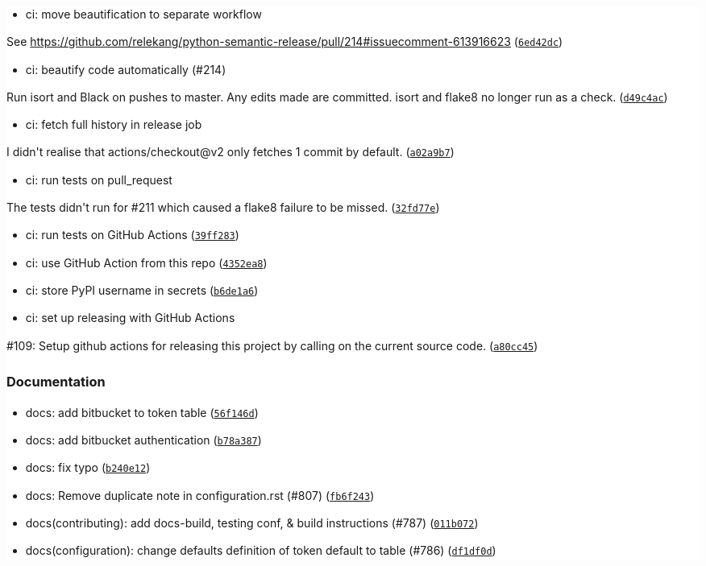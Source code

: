 * ci: move beautification to separate workflow

See https://github.com/relekang/python-semantic-release/pull/214#issuecomment-613916623 ([`6ed42dc`](https://github.com/cosmos1255/python-semantic-release/commit/6ed42dc83027f48865e4309d520c8b6654b88058))

* ci: beautify code automatically (#214)

Run isort and Black on pushes to master. Any edits made are committed. isort and flake8 no longer run as a check. ([`d49c4ac`](https://github.com/cosmos1255/python-semantic-release/commit/d49c4ac8d0eb6086693dfbd3e06c63d7e9b5d94c))

* ci: fetch full history in release job

I didn&#39;t realise that actions/checkout@v2 only fetches 1 commit by 
default. ([`a02a9b7`](https://github.com/cosmos1255/python-semantic-release/commit/a02a9b7e34d8e7f8bb3b9c8aa1b5e1ef8bdd406c))

* ci: run tests on pull_request

The tests didn&#39;t run for #211 which caused a flake8 failure to be 
missed. ([`32fd77e`](https://github.com/cosmos1255/python-semantic-release/commit/32fd77ed835bcfc943abeacec4e327df045b2ec9))

* ci: run tests on GitHub Actions ([`39ff283`](https://github.com/cosmos1255/python-semantic-release/commit/39ff283312a0c686bfc5be71e1da9b6456652d95))

* ci: use GitHub Action from this repo ([`4352ea8`](https://github.com/cosmos1255/python-semantic-release/commit/4352ea8d116abcd5d6c86e897b8d2d5ef72bd663))

* ci: store PyPI username in secrets ([`b6de1a6`](https://github.com/cosmos1255/python-semantic-release/commit/b6de1a6324ebe3ad6bd8735e16711877e773fea8))

* ci: set up releasing with GitHub Actions

#109: Setup github actions for releasing this project by calling on the current source code. ([`a80cc45`](https://github.com/cosmos1255/python-semantic-release/commit/a80cc45df47cba6e730afc3c80d959fcba56485c))

### Documentation

* docs: add bitbucket to token table ([`56f146d`](https://github.com/cosmos1255/python-semantic-release/commit/56f146d9f4c0fc7f2a84ad11b21c8c45e9221782))

* docs: add bitbucket authentication ([`b78a387`](https://github.com/cosmos1255/python-semantic-release/commit/b78a387d8eccbc1a6a424a183254fc576126199c))

* docs: fix typo ([`b240e12`](https://github.com/cosmos1255/python-semantic-release/commit/b240e129b180d45c1d63d464283b7dfbcb641d0c))

* docs: Remove duplicate note in configuration.rst (#807) ([`fb6f243`](https://github.com/cosmos1255/python-semantic-release/commit/fb6f243a141642c02469f1080180ecaf4f3cec66))

* docs(contributing): add docs-build, testing conf, &amp; build instructions (#787) ([`011b072`](https://github.com/cosmos1255/python-semantic-release/commit/011b0729cba3045b4e7291fd970cb17aad7bae60))

* docs(configuration): change defaults definition of token default to table (#786) ([`df1df0d`](https://github.com/cosmos1255/python-semantic-release/commit/df1df0de8bc655cbf8f86ae52aff10efdc66e6d2))
